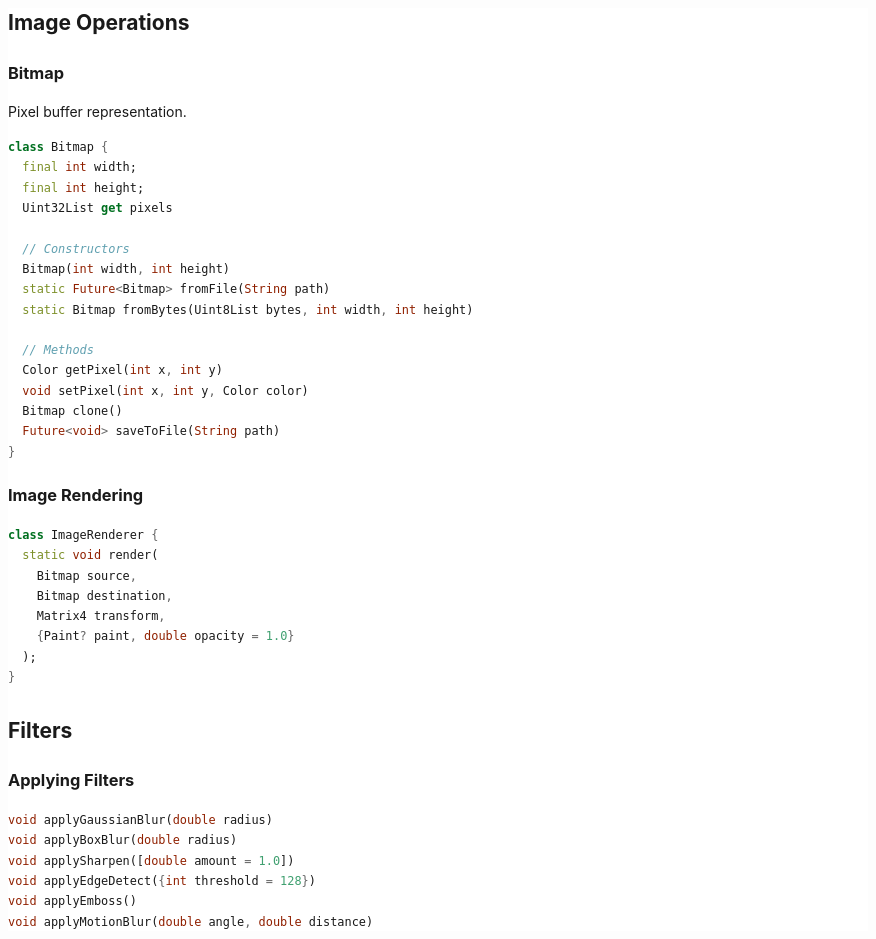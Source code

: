 ```dart
```

## Image Operations

### Bitmap

Pixel buffer representation.

```dart
class Bitmap {
  final int width;
  final int height;
  Uint32List get pixels
  
  // Constructors
  Bitmap(int width, int height)
  static Future<Bitmap> fromFile(String path)
  static Bitmap fromBytes(Uint8List bytes, int width, int height)
  
  // Methods
  Color getPixel(int x, int y)
  void setPixel(int x, int y, Color color)
  Bitmap clone()
  Future<void> saveToFile(String path)
}
```

### Image Rendering

```dart
class ImageRenderer {
  static void render(
    Bitmap source,
    Bitmap destination,
    Matrix4 transform,
    {Paint? paint, double opacity = 1.0}
  );
}
```

## Filters

### Applying Filters

```dart
void applyGaussianBlur(double radius)
void applyBoxBlur(double radius)
void applySharpen([double amount = 1.0])
void applyEdgeDetect({int threshold = 128})
void applyEmboss()
void applyMotionBlur(double angle, double distance)
```
